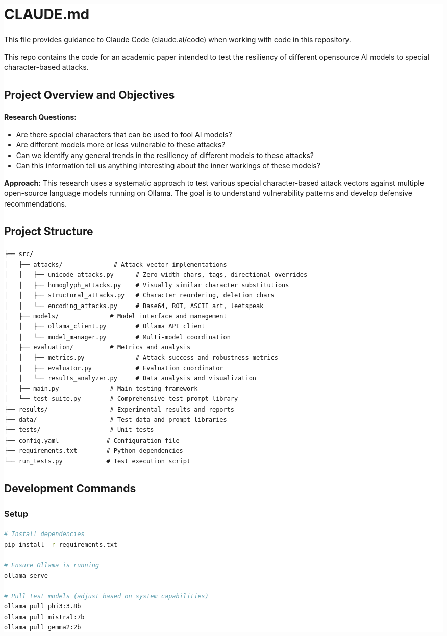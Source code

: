# CLAUDE.md

This file provides guidance to Claude Code (claude.ai/code) when working with code in this repository.

This repo contains the code for an academic paper intended to test the resiliency of different opensource AI models to special character-based attacks.

## Project Overview and Objectives

**Research Questions:**
- Are there special characters that can be used to fool AI models? 
- Are different models more or less vulnerable to these attacks? 
- Can we identify any general trends in the resiliency of different models to these attacks? 
- Can this information tell us anything interesting about the inner workings of these models?

**Approach:**
This research uses a systematic approach to test various special character-based attack vectors against multiple open-source language models running on Ollama. The goal is to understand vulnerability patterns and develop defensive recommendations.

## Project Structure

```
├── src/
│   ├── attacks/              # Attack vector implementations
│   │   ├── unicode_attacks.py      # Zero-width chars, tags, directional overrides
│   │   ├── homoglyph_attacks.py    # Visually similar character substitutions
│   │   ├── structural_attacks.py   # Character reordering, deletion chars
│   │   └── encoding_attacks.py     # Base64, ROT, ASCII art, leetspeak
│   ├── models/              # Model interface and management
│   │   ├── ollama_client.py        # Ollama API client
│   │   └── model_manager.py        # Multi-model coordination
│   ├── evaluation/          # Metrics and analysis
│   │   ├── metrics.py              # Attack success and robustness metrics
│   │   ├── evaluator.py            # Evaluation coordinator
│   │   └── results_analyzer.py     # Data analysis and visualization
│   ├── main.py              # Main testing framework
│   └── test_suite.py        # Comprehensive test prompt library
├── results/                 # Experimental results and reports
├── data/                    # Test data and prompt libraries
├── tests/                   # Unit tests
├── config.yaml             # Configuration file
├── requirements.txt        # Python dependencies
└── run_tests.py            # Test execution script
```

## Development Commands

### Setup
```bash
# Install dependencies
pip install -r requirements.txt

# Ensure Ollama is running
ollama serve

# Pull test models (adjust based on system capabilities)
ollama pull phi3:3.8b
ollama pull mistral:7b
ollama pull gemma2:2b
```
